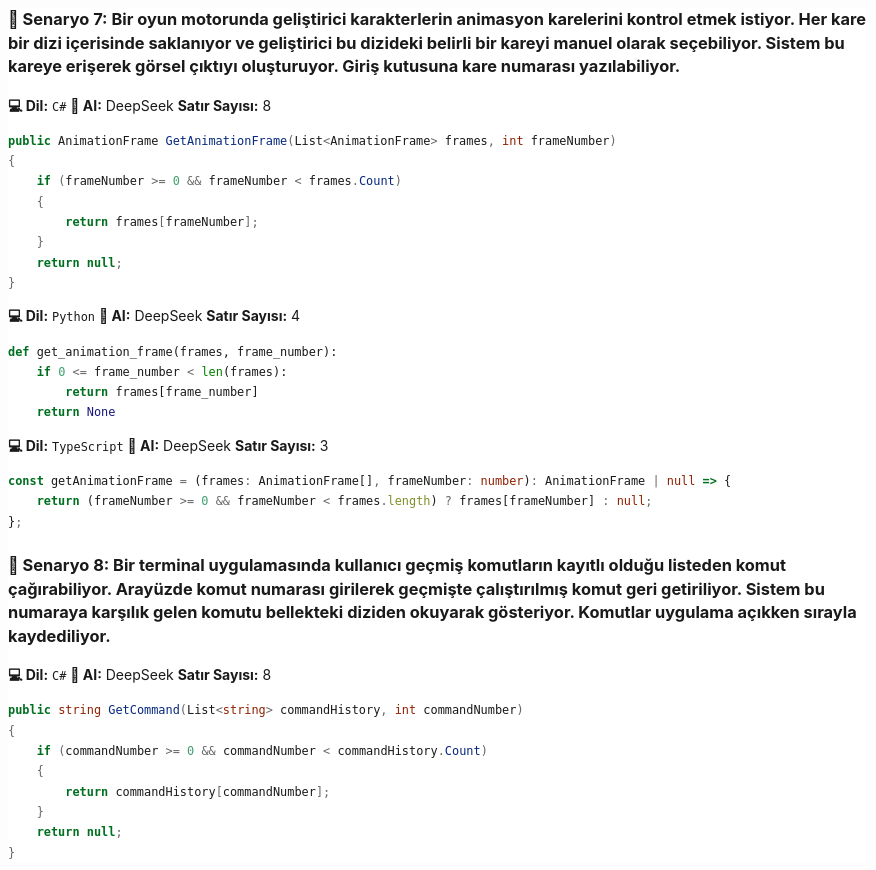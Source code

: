 ### 🧪 Senaryo 7: Bir oyun motorunda geliştirici karakterlerin animasyon karelerini kontrol etmek istiyor. Her kare bir dizi içerisinde saklanıyor ve geliştirici bu dizideki belirli bir kareyi manuel olarak seçebiliyor. Sistem bu kareye erişerek görsel çıktıyı oluşturuyor. Giriş kutusuna kare numarası yazılabiliyor.

**💻 Dil:** `C#`
**🤖 AI:** DeepSeek
**Satır Sayısı:** 8
```csharp
public AnimationFrame GetAnimationFrame(List<AnimationFrame> frames, int frameNumber)
{
    if (frameNumber >= 0 && frameNumber < frames.Count)
    {
        return frames[frameNumber];
    }
    return null;
}
```

**💻 Dil:** `Python`
**🤖 AI:** DeepSeek
**Satır Sayısı:** 4
```python
def get_animation_frame(frames, frame_number):
    if 0 <= frame_number < len(frames):
        return frames[frame_number]
    return None
```

**💻 Dil:** `TypeScript`
**🤖 AI:** DeepSeek
**Satır Sayısı:** 3
```typescript
const getAnimationFrame = (frames: AnimationFrame[], frameNumber: number): AnimationFrame | null => {
    return (frameNumber >= 0 && frameNumber < frames.length) ? frames[frameNumber] : null;
};
```

### 🧪 Senaryo 8: Bir terminal uygulamasında kullanıcı geçmiş komutların kayıtlı olduğu listeden komut çağırabiliyor. Arayüzde komut numarası girilerek geçmişte çalıştırılmış komut geri getiriliyor. Sistem bu numaraya karşılık gelen komutu bellekteki diziden okuyarak gösteriyor. Komutlar uygulama açıkken sırayla kaydediliyor.

**💻 Dil:** `C#`
**🤖 AI:** DeepSeek
**Satır Sayısı:** 8
```csharp
public string GetCommand(List<string> commandHistory, int commandNumber)
{
    if (commandNumber >= 0 && commandNumber < commandHistory.Count)
    {
        return commandHistory[commandNumber];
    }
    return null;
}
```
